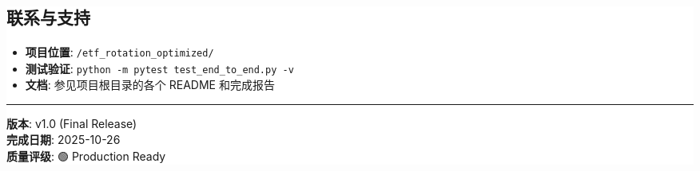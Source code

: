 
## 联系与支持

- **项目位置**: `/etf_rotation_optimized/`
- **测试验证**: `python -m pytest test_end_to_end.py -v`
- **文档**: 参见项目根目录的各个 README 和完成报告

---

**版本**: v1.0 (Final Release)  
**完成日期**: 2025-10-26  
**质量评级**: 🟢 Production Ready
